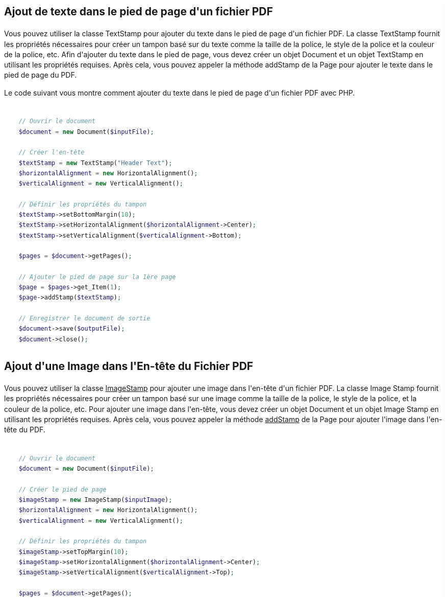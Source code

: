 ## Ajout de texte dans le pied de page d'un fichier PDF

Vous pouvez utiliser la classe TextStamp pour ajouter du texte dans le pied de page d'un fichier PDF. La classe TextStamp fournit les propriétés nécessaires pour créer un tampon basé sur du texte comme la taille de la police, le style de la police et la couleur de la police, etc. Afin d'ajouter du texte dans le pied de page, vous devez créer un objet Document et un objet TextStamp en utilisant les propriétés requises. Après cela, vous pouvez appeler la méthode addStamp de la Page pour ajouter le texte dans le pied de page du PDF.

Le code suivant vous montre comment ajouter du texte dans le pied de page d'un fichier PDF avec PHP.

```php

    // Ouvrir le document
    $document = new Document($inputFile);

    // Créer l'en-tête
    $textStamp = new TextStamp("Header Text");
    $horizontalAlignment = new HorizontalAlignment();
    $verticalAlignment = new VerticalAlignment();

    // Définir les propriétés du tampon
    $textStamp->setBottomMargin(10);
    $textStamp->setHorizontalAlignment($horizontalAlignment->Center);
    $textStamp->setVerticalAlignment($verticalAlignment->Bottom);

    $pages = $document->getPages();

    // Ajouter le pied de page sur la 1ère page
    $page = $pages->get_Item(1);
    $page->addStamp($textStamp);
    
    // Enregistrer le document de sortie
    $document->save($outputFile);
    $document->close();
```


## Ajout d'une Image dans l'En-tête du Fichier PDF

Vous pouvez utiliser la classe [ImageStamp](https://reference.aspose.com/pdf/java/com.aspose.pdf/imagestamp) pour ajouter une image dans l'en-tête d'un fichier PDF. La classe Image Stamp fournit les propriétés nécessaires pour créer un tampon basé sur une image comme la taille de la police, le style de la police, et la couleur de la police, etc. Pour ajouter une image dans l'en-tête, vous devez créer un objet Document et un objet Image Stamp en utilisant les propriétés requises. Après cela, vous pouvez appeler la méthode [addStamp](https://reference.aspose.com/pdf/java/com.aspose.pdf.facades/class-use/Stamp) de la Page pour ajouter l'image dans l'en-tête du PDF.

```php

    // Ouvrir le document
    $document = new Document($inputFile);
    
    // Créer le pied de page
    $imageStamp = new ImageStamp($inputImage);
    $horizontalAlignment = new HorizontalAlignment();
    $verticalAlignment = new VerticalAlignment();

    // Définir les propriétés du tampon
    $imageStamp->setTopMargin(10);
    $imageStamp->setHorizontalAlignment($horizontalAlignment->Center);
    $imageStamp->setVerticalAlignment($verticalAlignment->Top);

    $pages = $document->getPages();
```